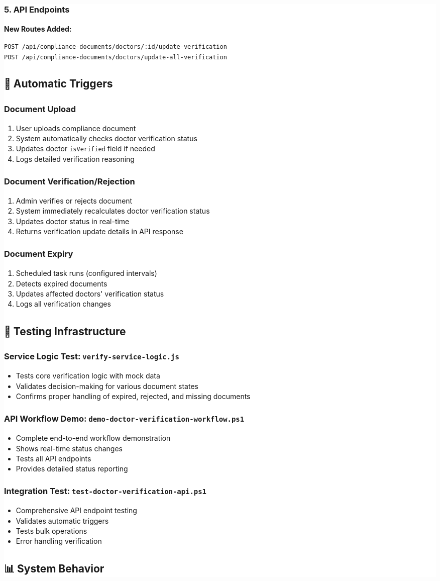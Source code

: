 ### 5. API Endpoints
**New Routes Added:**
```
POST /api/compliance-documents/doctors/:id/update-verification
POST /api/compliance-documents/doctors/update-all-verification
```

## 🔄 Automatic Triggers

### Document Upload
1. User uploads compliance document
2. System automatically checks doctor verification status
3. Updates doctor `isVerified` field if needed
4. Logs detailed verification reasoning

### Document Verification/Rejection
1. Admin verifies or rejects document
2. System immediately recalculates doctor verification status
3. Updates doctor status in real-time
4. Returns verification update details in API response

### Document Expiry
1. Scheduled task runs (configured intervals)
2. Detects expired documents
3. Updates affected doctors' verification status
4. Logs all verification changes

## 🧪 Testing Infrastructure

### Service Logic Test: `verify-service-logic.js`
- Tests core verification logic with mock data
- Validates decision-making for various document states
- Confirms proper handling of expired, rejected, and missing documents

### API Workflow Demo: `demo-doctor-verification-workflow.ps1`
- Complete end-to-end workflow demonstration
- Shows real-time status changes
- Tests all API endpoints
- Provides detailed status reporting

### Integration Test: `test-doctor-verification-api.ps1`
- Comprehensive API endpoint testing
- Validates automatic triggers
- Tests bulk operations
- Error handling verification

## 📊 System Behavior
